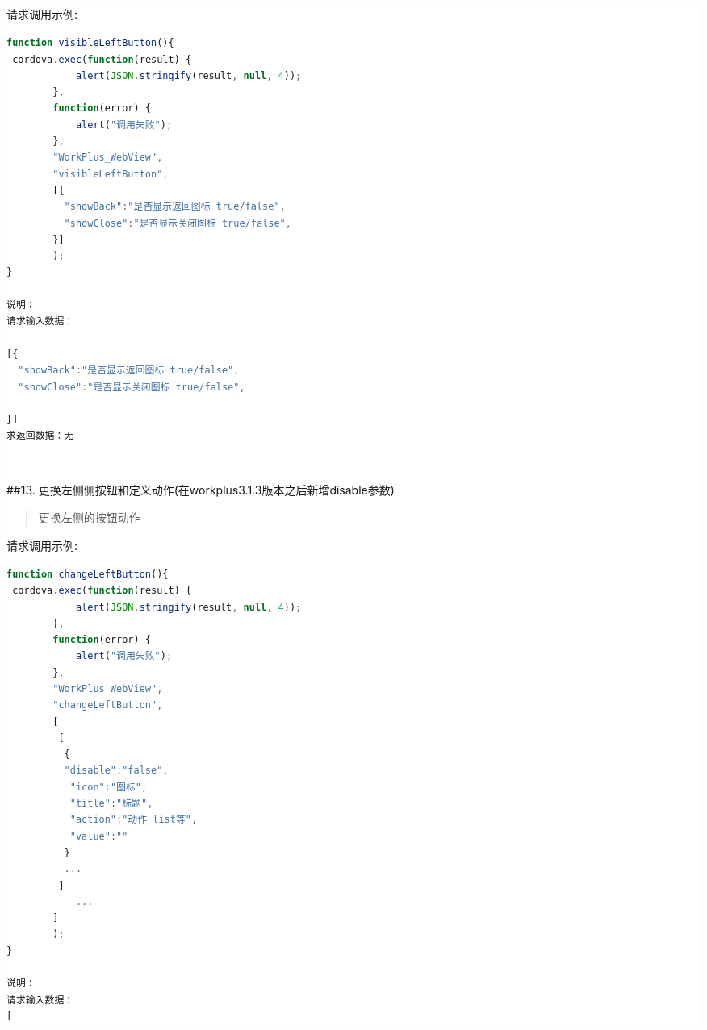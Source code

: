 请求调用示例:

```javascript
function visibleLeftButton(){
 cordova.exec(function(result) {
            alert(JSON.stringify(result, null, 4));
        },
        function(error) {
            alert("调用失败");
        },
        "WorkPlus_WebView",
        "visibleLeftButton", 
        [{
          "showBack":"是否显示返回图标 true/false",
          "showClose":"是否显示关闭图标 true/false",
        }]
        );
}

说明：
请求输入数据：

[{
  "showBack":"是否显示返回图标 true/false",
  "showClose":"是否显示关闭图标 true/false",
  
}]
求返回数据：无
```


<br/>

##13. 更换左侧侧按钮和定义动作(在workplus3.1.3版本之后新增disable参数)
>更换左侧的按钮动作

请求调用示例:

```javascript
function changeLeftButton(){
 cordova.exec(function(result) {
            alert(JSON.stringify(result, null, 4));
        },
        function(error) {
            alert("调用失败");
        },
        "WorkPlus_WebView",
        "changeLeftButton", 
        [
         [
          {
          "disable":"false",
           "icon":"图标",
           "title":"标题",
           "action":"动作 list等",
           "value":""
          }
          ...
         ]
        	...
        ]
        );
}

说明：
请求输入数据：
[
```